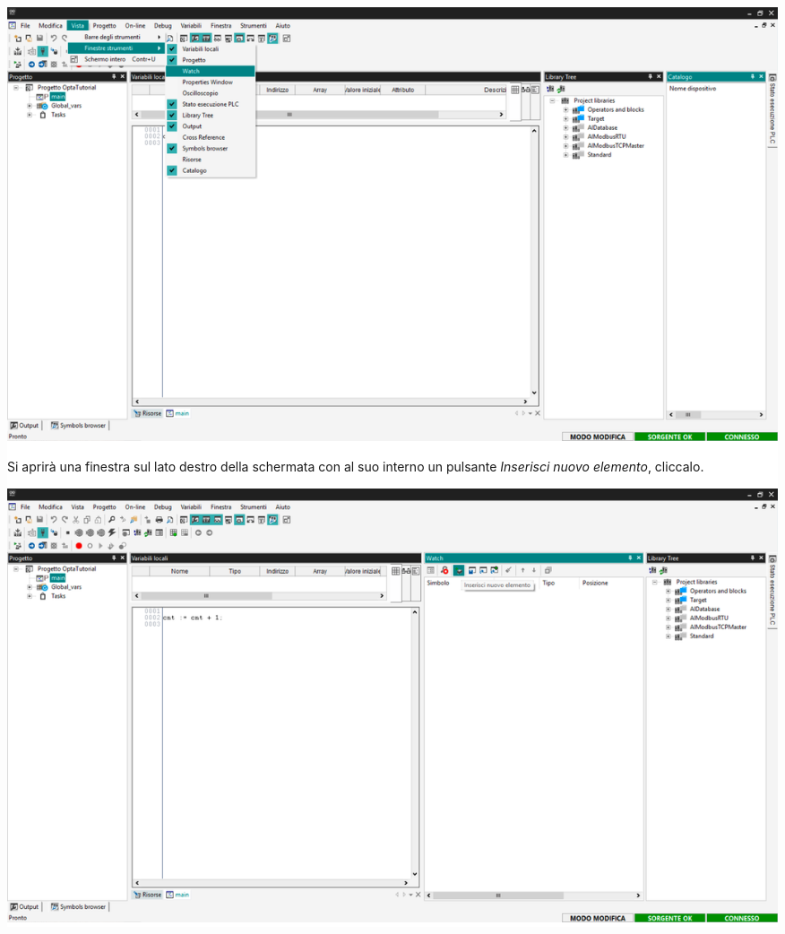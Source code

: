 ![Add Watch](assets/it/21-add-watch.png)

Si aprirà una finestra sul lato destro della schermata con al suo interno un
pulsante *Inserisci nuovo elemento*, cliccalo.

![Add New Item](assets/it/22-add-new-item.png)
